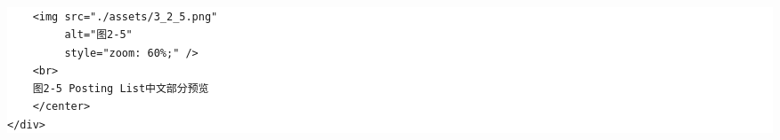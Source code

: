         <img src="./assets/3_2_5.png"
             alt="图2-5"
             style="zoom: 60%;" />
        <br>
        图2-5 Posting List中文部分预览
        </center>
   	</div>
